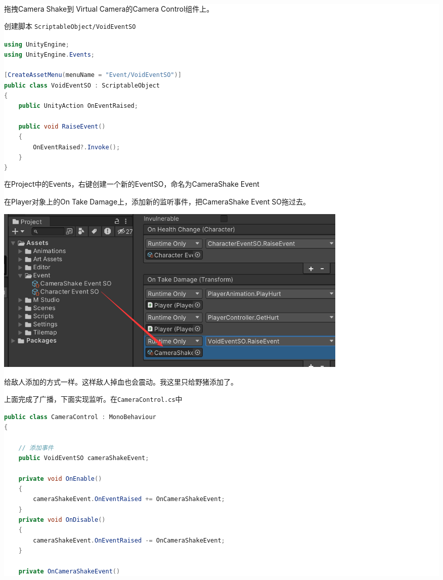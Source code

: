 拖拽Camera Shake到 Virtual Camera的Camera Control组件上。

创建脚本 `ScriptableObject/VoidEventSO`

```cs
using UnityEngine;
using UnityEngine.Events;

[CreateAssetMenu(menuName = "Event/VoidEventSO")]
public class VoidEventSO : ScriptableObject
{
    public UnityAction OnEventRaised;

    public void RaiseEvent()
    {
        OnEventRaised?.Invoke();
    }
}
```

在Project中的Events，右键创建一个新的EventSO，命名为CameraShake Event

在Player对象上的On Take Damage上，添加新的监听事件，把CameraShake Event SO拖过去。

<img src="./images/image-20230514013630436.png" alt="image-20230514013630436" style="zoom:67%;" />

给敌人添加的方式一样。这样敌人掉血也会震动。我这里只给野猪添加了。

上面完成了广播，下面实现监听。在`CameraControl.cs`中

```cs
public class CameraControl : MonoBehaviour
{

    // 添加事件
    public VoidEventSO cameraShakeEvent;
    
    private void OnEnable()
    {
        cameraShakeEvent.OnEventRaised += OnCameraShakeEvent;
	}
    private void OnDisable()
    {
        cameraShakeEvent.OnEventRaised -= OnCameraShakeEvent;
	}
    
    private OnCameraShakeEvent()
```